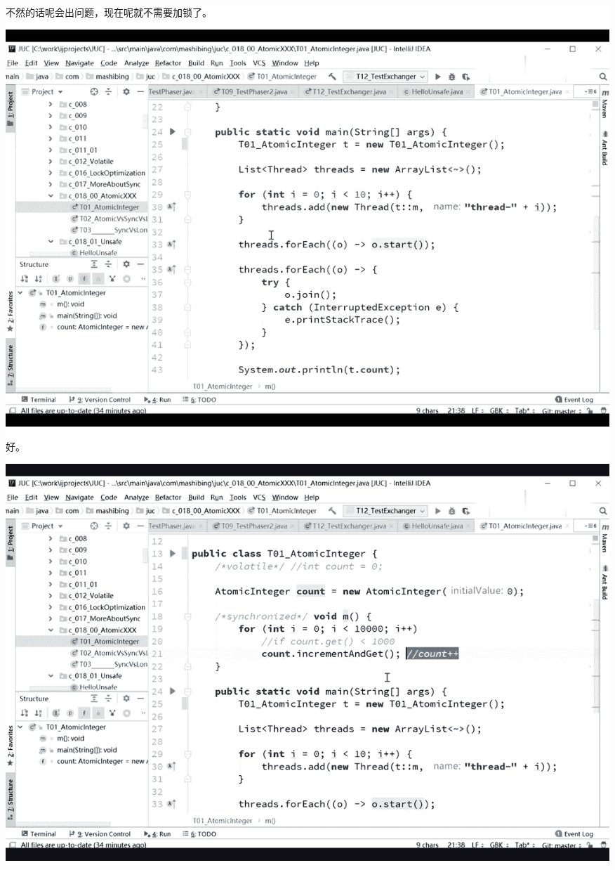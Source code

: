 
不然的话呢会出问题，现在呢就不需要加锁了。

![](img/c10a0ef9c5bb66130b1f7a78c18ef634_11.png)

好。

![](img/c10a0ef9c5bb66130b1f7a78c18ef634_13.png)
